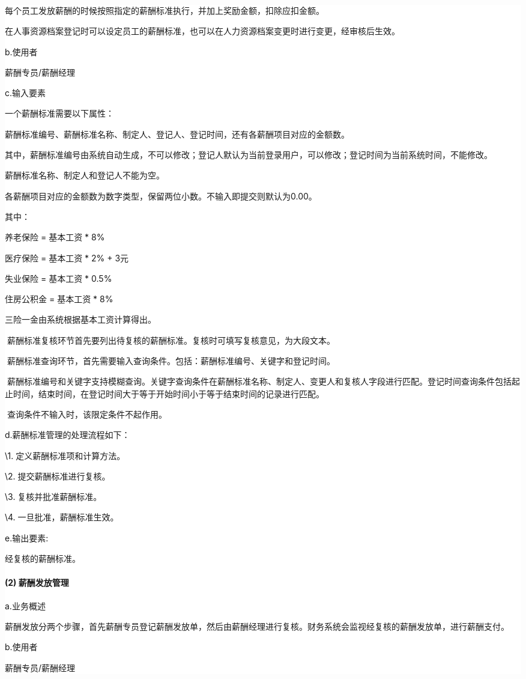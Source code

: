 每个员工发放薪酬的时候按照指定的薪酬标准执行，并加上奖励金额，扣除应扣金额。

在人事资源档案登记时可以设定员工的薪酬标准，也可以在人力资源档案变更时进行变更，经审核后生效。

b.使用者

薪酬专员/薪酬经理

c.输入要素

一个薪酬标准需要以下属性：

薪酬标准编号、薪酬标准名称、制定人、登记人、登记时间，还有各薪酬项目对应的金额数。

其中，薪酬标准编号由系统自动生成，不可以修改；登记人默认为当前登录用户，可以修改；登记时间为当前系统时间，不能修改。

薪酬标准名称、制定人和登记人不能为空。

各薪酬项目对应的金额数为数字类型，保留两位小数。不输入即提交则默认为0.00。

其中：

养老保险 = 基本工资 * 8%

医疗保险 = 基本工资 * 2% + 3元

失业保险 = 基本工资 * 0.5%

住房公积金 = 基本工资 * 8%

三险一金由系统根据基本工资计算得出。

 薪酬标准复核环节首先要列出待复核的薪酬标准。复核时可填写复核意见，为大段文本。

 薪酬标准查询环节，首先需要输入查询条件。包括：薪酬标准编号、关键字和登记时间。

 薪酬标准编号和关键字支持模糊查询。关键字查询条件在薪酬标准名称、制定人、变更人和复核人字段进行匹配。登记时间查询条件包括起止时间，结束时间，在登记时间大于等于开始时间小于等于结束时间的记录进行匹配。

 查询条件不输入时，该限定条件不起作用。

d.薪酬标准管理的处理流程如下：

\1.  定义薪酬标准项和计算方法。

\2.  提交薪酬标准进行复核。

\3.  复核并批准薪酬标准。

\4.  一旦批准，薪酬标准生效。

e.输出要素:

经复核的薪酬标准。

#### (2) 薪酬发放管理

a.业务概述

薪酬发放分两个步骤，首先薪酬专员登记薪酬发放单，然后由薪酬经理进行复核。财务系统会监视经复核的薪酬发放单，进行薪酬支付。

b.使用者

薪酬专员/薪酬经理
